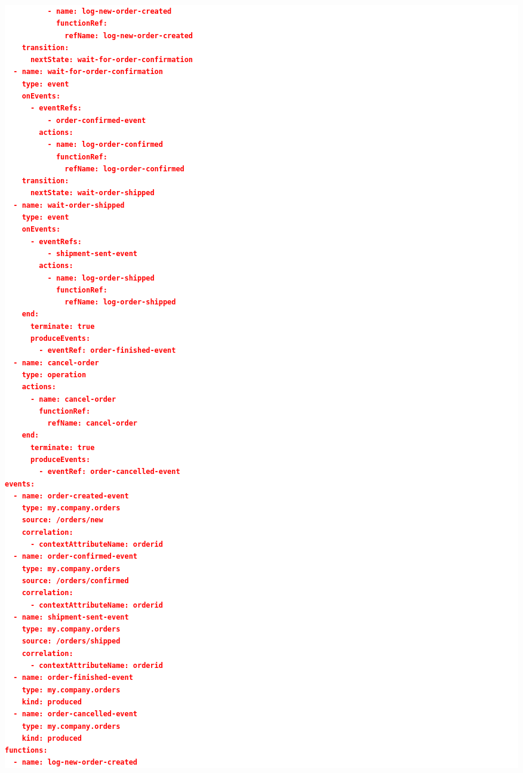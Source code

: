 ```json
          - name: log-new-order-created
            functionRef:
              refName: log-new-order-created
    transition:
      nextState: wait-for-order-confirmation
  - name: wait-for-order-confirmation
    type: event
    onEvents:
      - eventRefs:
          - order-confirmed-event
        actions:
          - name: log-order-confirmed
            functionRef:
              refName: log-order-confirmed
    transition:
      nextState: wait-order-shipped
  - name: wait-order-shipped
    type: event
    onEvents:
      - eventRefs:
          - shipment-sent-event
        actions:
          - name: log-order-shipped
            functionRef:
              refName: log-order-shipped
    end:
      terminate: true
      produceEvents:
        - eventRef: order-finished-event
  - name: cancel-order
    type: operation
    actions:
      - name: cancel-order
        functionRef:
          refName: cancel-order
    end:
      terminate: true
      produceEvents:
        - eventRef: order-cancelled-event
events:
  - name: order-created-event
    type: my.company.orders
    source: /orders/new
    correlation:
      - contextAttributeName: orderid
  - name: order-confirmed-event
    type: my.company.orders
    source: /orders/confirmed
    correlation:
      - contextAttributeName: orderid
  - name: shipment-sent-event
    type: my.company.orders
    source: /orders/shipped
    correlation:
      - contextAttributeName: orderid
  - name: order-finished-event
    type: my.company.orders
    kind: produced
  - name: order-cancelled-event
    type: my.company.orders
    kind: produced
functions:
  - name: log-new-order-created
```